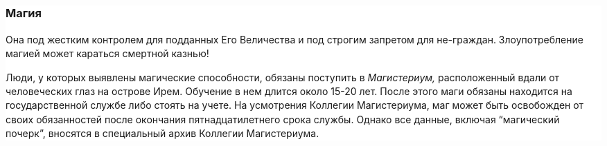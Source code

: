 ### Магия

Она под жестким контролем для подданных Его Величества и под строгим запретом для не-граждан. Злоупотребление магией может караться смертной казнью!

Люди, у которых выявлены магические способности, обязаны поступить в _Магистериум,_ расположенный вдали от человеческих глаз на острове Ирем. Обучение в нем длится около 15-20 лет. После этого маги обязаны находится на государственной службе либо стоять на учете. На усмотрения Коллегии Магистериума, маг может быть освобожден от своих обязанностей после окончания пятнадцатилетнего срока службы. Однако все данные, включая “магический почерк”, вносятся в специальный архив Коллегии Магистериума.

